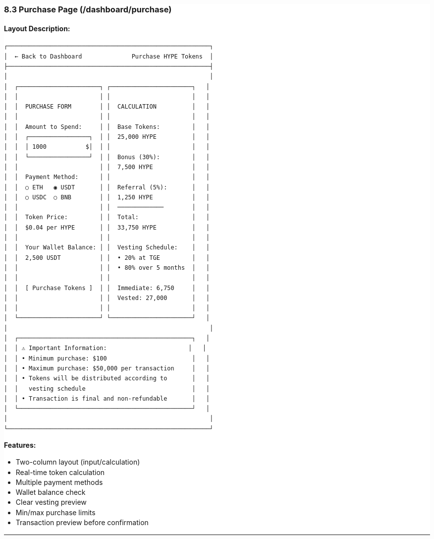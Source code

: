 
### 8.3 Purchase Page (/dashboard/purchase)

**Layout Description:**

```
┌─────────────────────────────────────────────────────────┐
│  ← Back to Dashboard              Purchase HYPE Tokens  │
├─────────────────────────────────────────────────────────┤
│                                                         │
│  ┌───────────────────────┐ ┌───────────────────────┐   │
│  │                       │ │                       │   │
│  │  PURCHASE FORM        │ │  CALCULATION          │   │
│  │                       │ │                       │   │
│  │  Amount to Spend:     │ │  Base Tokens:         │   │
│  │  ┌─────────────────┐  │ │  25,000 HYPE          │   │
│  │  │ 1000           $│  │ │                       │   │
│  │  └─────────────────┘  │ │  Bonus (30%):         │   │
│  │                       │ │  7,500 HYPE           │   │
│  │  Payment Method:      │ │                       │   │
│  │  ○ ETH   ◉ USDT       │ │  Referral (5%):       │   │
│  │  ○ USDC  ○ BNB        │ │  1,250 HYPE           │   │
│  │                       │ │  ─────────────        │   │
│  │  Token Price:         │ │  Total:               │   │
│  │  $0.04 per HYPE       │ │  33,750 HYPE          │   │
│  │                       │ │                       │   │
│  │  Your Wallet Balance: │ │  Vesting Schedule:    │   │
│  │  2,500 USDT           │ │  • 20% at TGE         │   │
│  │                       │ │  • 80% over 5 months  │   │
│  │                       │ │                       │   │
│  │  [ Purchase Tokens ]  │ │  Immediate: 6,750     │   │
│  │                       │ │  Vested: 27,000       │   │
│  │                       │ │                       │   │
│  └───────────────────────┘ └───────────────────────┘   │
│                                                         │
│  ┌─────────────────────────────────────────────────┐   │
│  │ ⚠️ Important Information:                       │   │
│  │ • Minimum purchase: $100                        │   │
│  │ • Maximum purchase: $50,000 per transaction     │   │
│  │ • Tokens will be distributed according to       │   │
│  │   vesting schedule                              │   │
│  │ • Transaction is final and non-refundable       │   │
│  └─────────────────────────────────────────────────┘   │
│                                                         │
└─────────────────────────────────────────────────────────┘
```

**Features:**
- Two-column layout (input/calculation)
- Real-time token calculation
- Multiple payment methods
- Wallet balance check
- Clear vesting preview
- Min/max purchase limits
- Transaction preview before confirmation

---